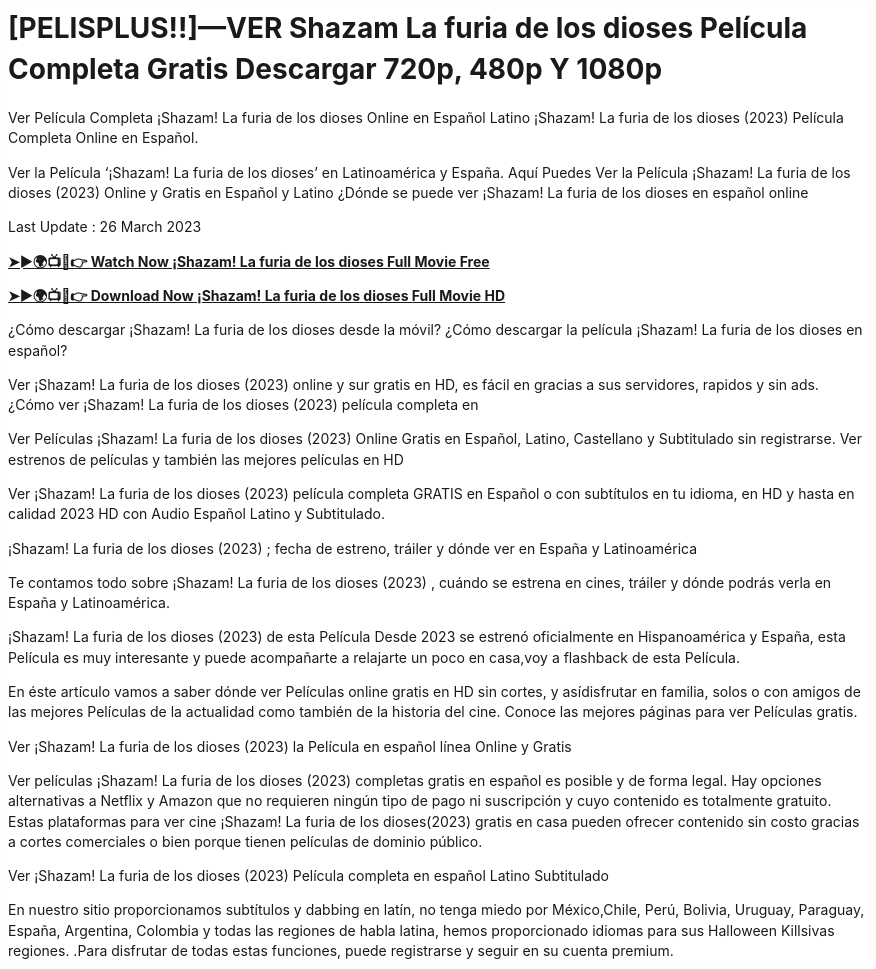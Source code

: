 # [PELISPLUS!!]—VER Shazam La furia de los dioses Película Completa Gratis Descargar 720p, 480p Y 1080p

Ver Película Completa ¡Shazam! La furia de los dioses Online en Español Latino ¡Shazam! La furia de los dioses (2023) Película Completa Online en Español.

Ver la Película ‘¡Shazam! La furia de los dioses’ en Latinoamérica y España. Aquí Puedes Ver la Película ¡Shazam! La furia de los dioses (2023) Online y Gratis en Español y Latino ¿Dónde se puede ver ¡Shazam! La furia de los dioses en español online

Last Update : 26 March 2023


**[➤►🌍📺📱👉 Watch Now ¡Shazam! La furia de los dioses Full Movie Free](https://waystowatch.xyz/es/movie/594767/shazam-fury-of-the-gods)**

**[➤►🌍📺📱👉 Download Now ¡Shazam! La furia de los dioses Full Movie HD](https://waystowatch.xyz/es/movie/594767/shazam-fury-of-the-gods)**


¿Cómo descargar ¡Shazam! La furia de los dioses desde la móvil? ¿Cómo descargar la película ¡Shazam! La furia de los dioses en español?

Ver ¡Shazam! La furia de los dioses (2023) online y sur gratis en HD, es fácil en gracias a sus servidores, rapidos y sin ads. ¿Cómo ver ¡Shazam! La furia de los dioses (2023) película completa en

Ver Películas ¡Shazam! La furia de los dioses (2023) Online Gratis en Español, Latino, Castellano y Subtitulado sin registrarse. Ver estrenos de películas y también las mejores películas en HD

Ver ¡Shazam! La furia de los dioses (2023) película completa GRATIS en Español o con subtítulos en tu idioma, en HD y hasta en calidad 2023 HD con Audio Español Latino y Subtitulado.

¡Shazam! La furia de los dioses (2023) ; fecha de estreno, tráiler y dónde ver en España y Latinoamérica

Te contamos todo sobre ¡Shazam! La furia de los dioses (2023) , cuándo se estrena en cines, tráiler y dónde podrás verla en España y Latinoamérica.

¡Shazam! La furia de los dioses (2023) de esta Película Desde 2023 se estrenó oficialmente en Hispanoamérica y España, esta Película es muy interesante y puede acompañarte a relajarte un poco en casa,voy a flashback de esta Película.

En éste artículo vamos a saber dónde ver Películas online gratis en HD sin cortes, y asídisfrutar en familia, solos o con amigos de las mejores Películas de la actualidad como también de la historia del cine. Conoce las mejores páginas para ver Películas gratis.

Ver ¡Shazam! La furia de los dioses (2023) la Película en español línea Online y Gratis

Ver películas ¡Shazam! La furia de los dioses (2023) completas gratis en español es posible y de forma legal. Hay opciones alternativas a Netflix y Amazon que no requieren ningún tipo de pago ni suscripción y cuyo contenido es totalmente gratuito. Estas plataformas para ver cine ¡Shazam! La furia de los dioses(2023) gratis en casa pueden ofrecer contenido sin costo gracias a cortes comerciales o bien porque tienen películas de dominio público.

Ver ¡Shazam! La furia de los dioses (2023) Película completa en español Latino Subtitulado

En nuestro sitio proporcionamos subtítulos y dabbing en latín, no tenga miedo por México,Chile, Perú, Bolivia, Uruguay, Paraguay, España, Argentina, Colombia y todas las regiones de habla latina, hemos proporcionado idiomas para sus Halloween Killsivas regiones. .Para disfrutar de todas estas funciones, puede registrarse y seguir en su cuenta premium.
